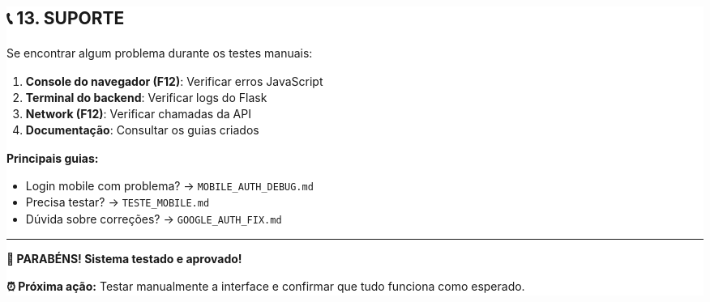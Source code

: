 
## 📞 13. SUPORTE

Se encontrar algum problema durante os testes manuais:

1. **Console do navegador (F12)**: Verificar erros JavaScript
2. **Terminal do backend**: Verificar logs do Flask
3. **Network (F12)**: Verificar chamadas da API
4. **Documentação**: Consultar os guias criados

**Principais guias:**
- Login mobile com problema? → `MOBILE_AUTH_DEBUG.md`
- Precisa testar? → `TESTE_MOBILE.md`
- Dúvida sobre correções? → `GOOGLE_AUTH_FIX.md`

---

**🎉 PARABÉNS! Sistema testado e aprovado!**

**⏰ Próxima ação:** Testar manualmente a interface e confirmar que tudo funciona como esperado.
